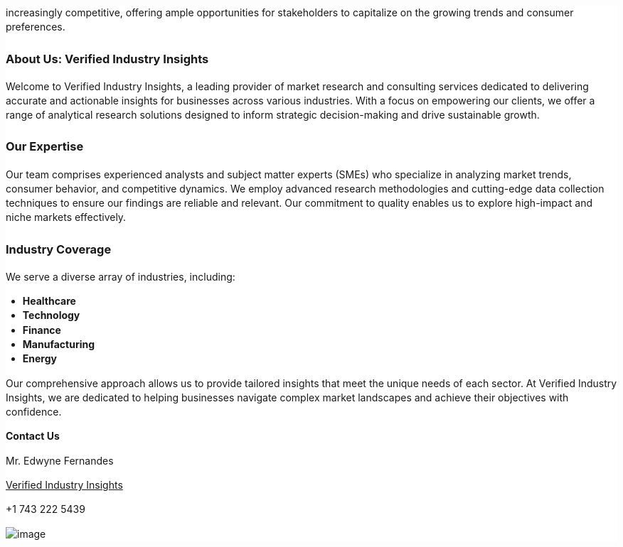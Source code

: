 increasingly competitive, offering ample opportunities for stakeholders to capitalize on the growing trends and consumer preferences.</p><h3>About Us: Verified Industry Insights</h3><p>Welcome to Verified Industry Insights, a leading provider of market research and consulting services dedicated to delivering accurate and actionable insights for businesses across various industries. With a focus on empowering our clients, we offer a range of analytical research solutions designed to inform strategic decision-making and drive sustainable growth.</p><h3>Our Expertise</h3><p>Our team comprises experienced analysts and subject matter experts (SMEs) who specialize in analyzing market trends, consumer behavior, and competitive dynamics. We employ advanced research methodologies and cutting-edge data collection techniques to ensure our findings are reliable and relevant. Our commitment to quality enables us to explore high-impact and niche markets effectively.</p><h3>Industry Coverage</h3><p>We serve a diverse array of industries, including:</p><ul><li><strong>Healthcare</strong></li><li><strong>Technology</strong></li><li><strong>Finance</strong></li><li><strong>Manufacturing</strong></li><li><strong>Energy</strong></li></ul><p>Our comprehensive approach allows us to provide tailored insights that meet the unique needs of each sector. At Verified Industry Insights, we are dedicated to helping businesses navigate complex market landscapes and achieve their objectives with confidence.</p><p><strong>Contact Us</strong></p><p>Mr. Edwyne Fernandes</p><p><a href="https://www.verifiedindustryinsights.com/">Verified Industry Insights</a></p><p>+1 743 222 5439</p>
![image](https://github.com/user-attachments/assets/b118bb27-f5ee-452e-a73a-d82b868bd19e)
